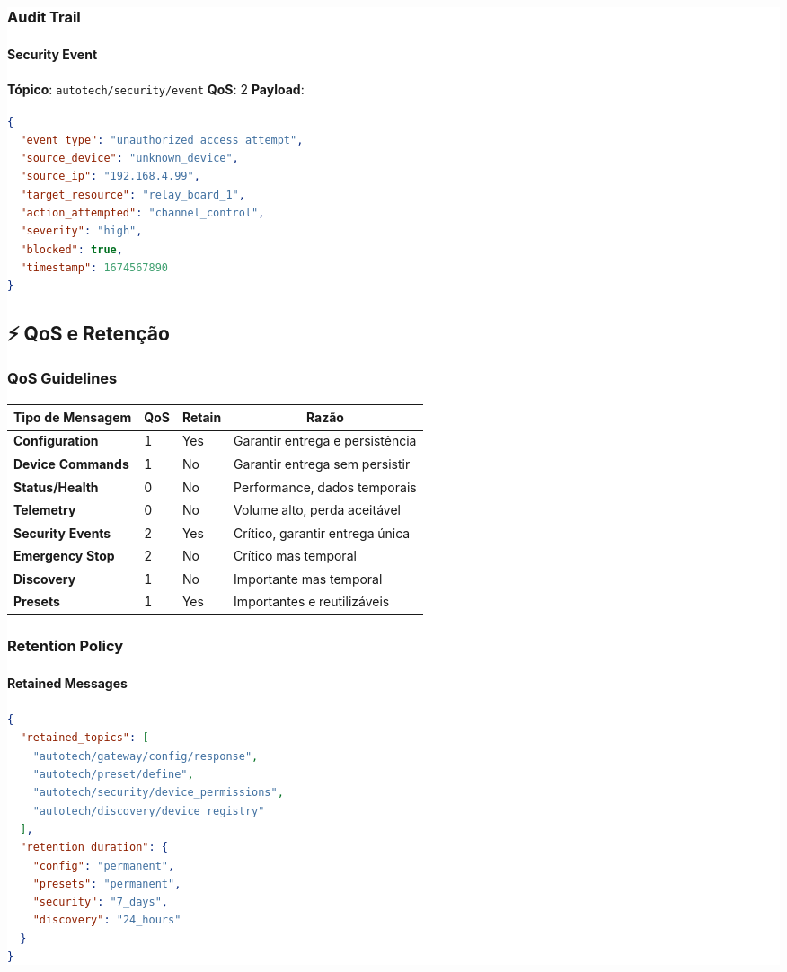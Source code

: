### Audit Trail

#### Security Event
**Tópico**: `autotech/security/event`
**QoS**: 2
**Payload**:
```json
{
  "event_type": "unauthorized_access_attempt",
  "source_device": "unknown_device",
  "source_ip": "192.168.4.99",
  "target_resource": "relay_board_1",
  "action_attempted": "channel_control",
  "severity": "high",
  "blocked": true,
  "timestamp": 1674567890
}
```

## ⚡ QoS e Retenção

### QoS Guidelines

| Tipo de Mensagem | QoS | Retain | Razão |
|------------------|-----|--------|--------|
| **Configuration** | 1 | Yes | Garantir entrega e persistência |
| **Device Commands** | 1 | No | Garantir entrega sem persistir |
| **Status/Health** | 0 | No | Performance, dados temporais |
| **Telemetry** | 0 | No | Volume alto, perda aceitável |
| **Security Events** | 2 | Yes | Crítico, garantir entrega única |
| **Emergency Stop** | 2 | No | Crítico mas temporal |
| **Discovery** | 1 | No | Importante mas temporal |
| **Presets** | 1 | Yes | Importantes e reutilizáveis |

### Retention Policy

#### Retained Messages
```json
{
  "retained_topics": [
    "autotech/gateway/config/response",
    "autotech/preset/define",
    "autotech/security/device_permissions",
    "autotech/discovery/device_registry"
  ],
  "retention_duration": {
    "config": "permanent",
    "presets": "permanent", 
    "security": "7_days",
    "discovery": "24_hours"
  }
}
```
